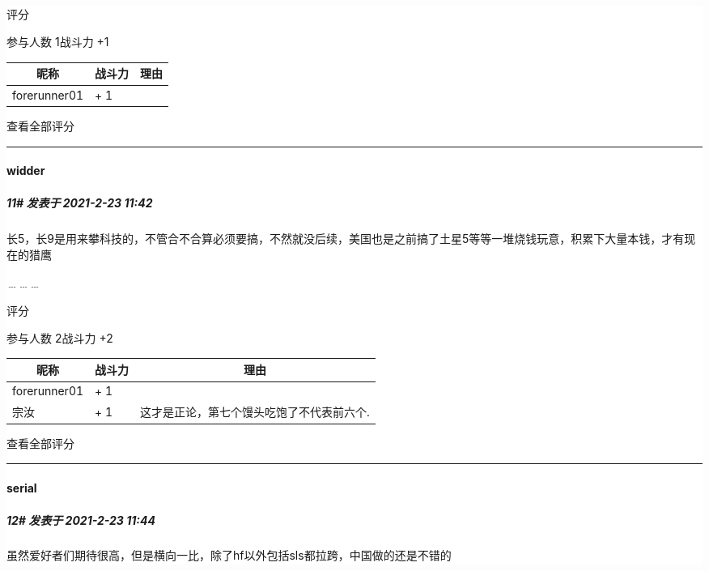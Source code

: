 评分





 参与人数 1战斗力 +1

|昵称|战斗力|理由|
|----|---|---|
| forerunner01| + 1||



查看全部评分






*****

####  widder  
##### 11#       发表于 2021-2-23 11:42




长5，长9是用来攀科技的，不管合不合算必须要搞，不然就没后续，美国也是之前搞了土星5等等一堆烧钱玩意，积累下大量本钱，才有现在的猎鹰



﹍﹍﹍

评分





 参与人数 2战斗力 +2

|昵称|战斗力|理由|
|----|---|---|
| forerunner01| + 1||
| 宗汝| + 1|这才是正论，第七个馒头吃饱了不代表前六个.|



查看全部评分






*****

####  serial  
##### 12#       发表于 2021-2-23 11:44




虽然爱好者们期待很高，但是横向一比，除了hf以外包括sls都拉跨，中国做的还是不错的

